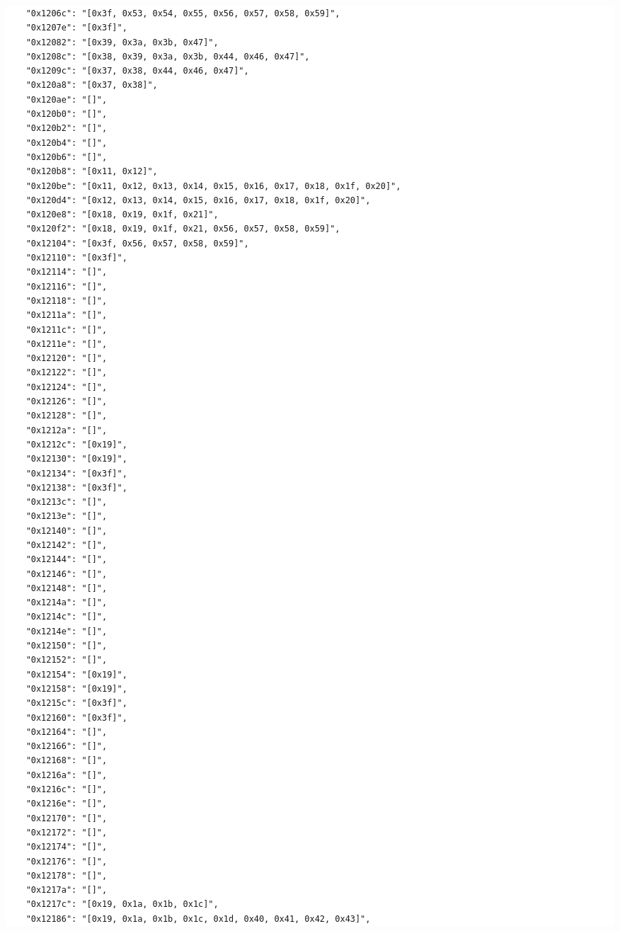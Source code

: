         "0x1206c": "[0x3f, 0x53, 0x54, 0x55, 0x56, 0x57, 0x58, 0x59]",
        "0x1207e": "[0x3f]",
        "0x12082": "[0x39, 0x3a, 0x3b, 0x47]",
        "0x1208c": "[0x38, 0x39, 0x3a, 0x3b, 0x44, 0x46, 0x47]",
        "0x1209c": "[0x37, 0x38, 0x44, 0x46, 0x47]",
        "0x120a8": "[0x37, 0x38]",
        "0x120ae": "[]",
        "0x120b0": "[]",
        "0x120b2": "[]",
        "0x120b4": "[]",
        "0x120b6": "[]",
        "0x120b8": "[0x11, 0x12]",
        "0x120be": "[0x11, 0x12, 0x13, 0x14, 0x15, 0x16, 0x17, 0x18, 0x1f, 0x20]",
        "0x120d4": "[0x12, 0x13, 0x14, 0x15, 0x16, 0x17, 0x18, 0x1f, 0x20]",
        "0x120e8": "[0x18, 0x19, 0x1f, 0x21]",
        "0x120f2": "[0x18, 0x19, 0x1f, 0x21, 0x56, 0x57, 0x58, 0x59]",
        "0x12104": "[0x3f, 0x56, 0x57, 0x58, 0x59]",
        "0x12110": "[0x3f]",
        "0x12114": "[]",
        "0x12116": "[]",
        "0x12118": "[]",
        "0x1211a": "[]",
        "0x1211c": "[]",
        "0x1211e": "[]",
        "0x12120": "[]",
        "0x12122": "[]",
        "0x12124": "[]",
        "0x12126": "[]",
        "0x12128": "[]",
        "0x1212a": "[]",
        "0x1212c": "[0x19]",
        "0x12130": "[0x19]",
        "0x12134": "[0x3f]",
        "0x12138": "[0x3f]",
        "0x1213c": "[]",
        "0x1213e": "[]",
        "0x12140": "[]",
        "0x12142": "[]",
        "0x12144": "[]",
        "0x12146": "[]",
        "0x12148": "[]",
        "0x1214a": "[]",
        "0x1214c": "[]",
        "0x1214e": "[]",
        "0x12150": "[]",
        "0x12152": "[]",
        "0x12154": "[0x19]",
        "0x12158": "[0x19]",
        "0x1215c": "[0x3f]",
        "0x12160": "[0x3f]",
        "0x12164": "[]",
        "0x12166": "[]",
        "0x12168": "[]",
        "0x1216a": "[]",
        "0x1216c": "[]",
        "0x1216e": "[]",
        "0x12170": "[]",
        "0x12172": "[]",
        "0x12174": "[]",
        "0x12176": "[]",
        "0x12178": "[]",
        "0x1217a": "[]",
        "0x1217c": "[0x19, 0x1a, 0x1b, 0x1c]",
        "0x12186": "[0x19, 0x1a, 0x1b, 0x1c, 0x1d, 0x40, 0x41, 0x42, 0x43]",